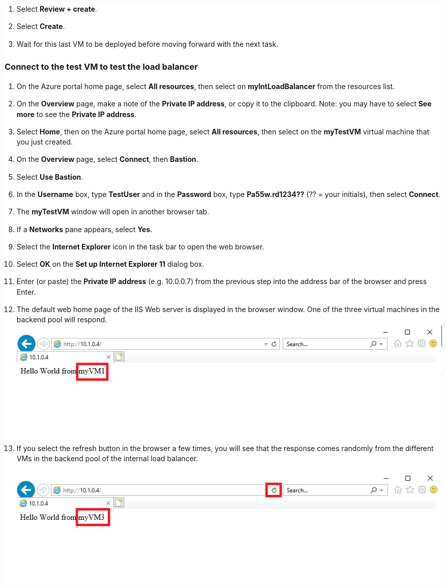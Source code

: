 1. Select **Review + create**.

1. Select **Create**.

1. Wait for this last VM to be deployed before moving forward with the next task.

### Connect to the test VM to test the load balancer

1. On the Azure portal home page, select **All resources**, then select on **myIntLoadBalancer** from the resources list.

1. On the **Overview** page, make a note of the **Private IP address**, or copy it to the clipboard. Note: you may have to select **See more** to see the **Private IP address**.

1. Select **Home**, then on the Azure portal home page, select **All resources**, then select on the **myTestVM** virtual machine that you just created.

1. On the **Overview** page, select **Connect**, then **Bastion**.

1. Select **Use Bastion**.

1. In the **Username** box, type **TestUser** and in the **Password** box, type **Pa55w.rd1234??** (?? = your initials), then select **Connect**.

1. The **myTestVM** window will open in another browser tab.

1. If a **Networks** pane appears, select **Yes**.

1. Select the **Internet Explorer** icon in the task bar to open the web browser.

1. Select **OK** on the **Set up Internet Explorer 11** dialog box.

1. Enter (or paste) the **Private IP address** (e.g. 10.0.0.7) from the previous step into the address bar of the browser and press Enter.

1. The default web home page of the IIS Web server is displayed in the browser window. One of the three virtual machines in the backend pool will respond.
    ![Browser window showing Hello World response from VM1](../media/load-balancer-web-test-1.png)

1. If you select the refresh button in the browser a few times, you will see that the response comes randomly from the different VMs in the backend pool of the internal load balancer.

    ![Browser window showing Hello World response from VM3](../media/load-balancer-web-test-2.png)
